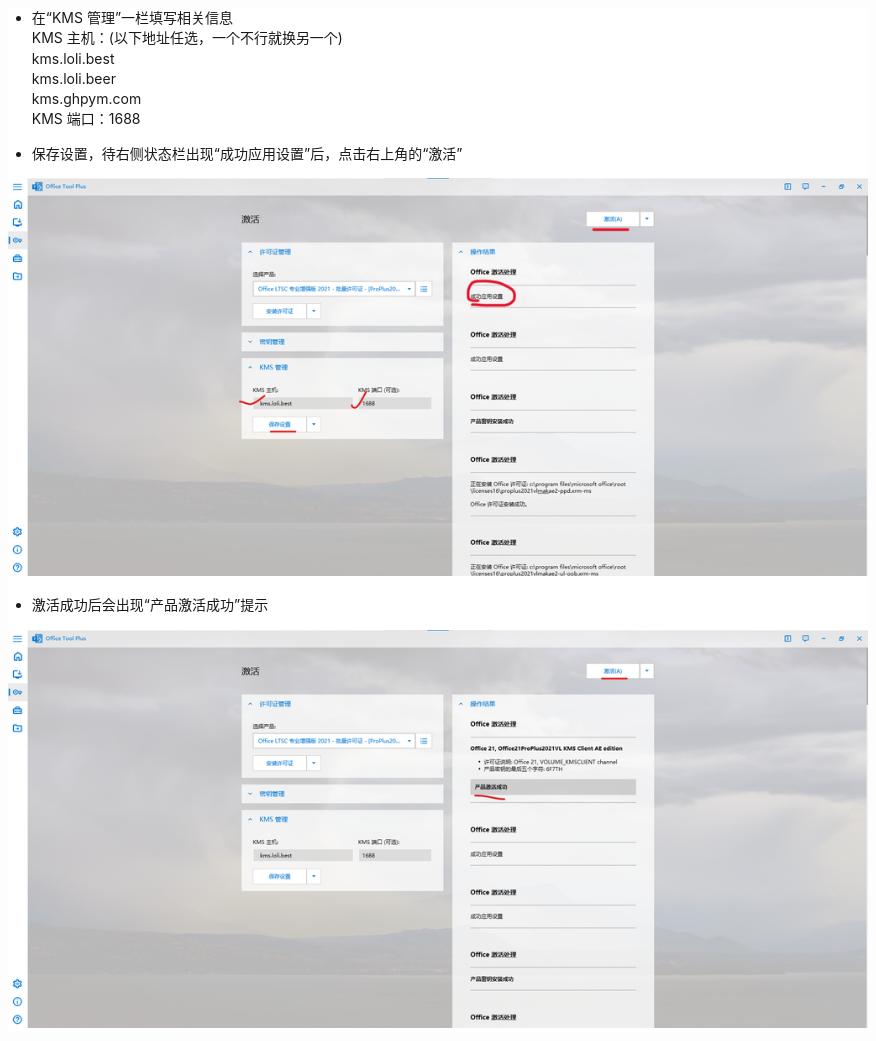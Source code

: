 
- 在“KMS 管理”一栏填写相关信息  
  KMS 主机：(以下地址任选，一个不行就换另一个)  
  kms.loli.best  
  kms.loli.beer  
  kms.ghpym.com   
  KMS 端口：1688

- 保存设置，待右侧状态栏出现“成功应用设置”后，点击右上角的“激活”
  
![021](2_021.png "KMS 设置")

- 激活成功后会出现“产品激活成功”提示
  
![022](2_022.png "激活")
